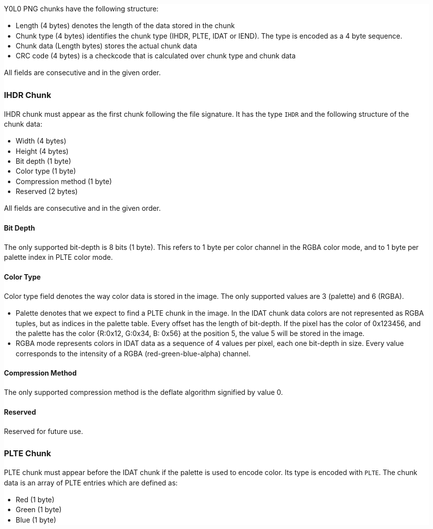 Y0L0 PNG chunks have the following structure:

- Length (4 bytes) denotes the length of the data stored in the chunk
- Chunk type (4 bytes) identifies the chunk type (IHDR, PLTE, IDAT or IEND). The type is encoded as a 4 byte sequence.
- Chunk data (Length bytes) stores the actual chunk data
- CRC code (4 bytes) is a checkcode that is calculated over chunk type and chunk data

All fields are consecutive and in the given order.


### IHDR Chunk

IHDR chunk must appear as the first chunk following the file signature. It has the type `IHDR` and the following
structure of the chunk data:

- Width (4 bytes)
- Height (4 bytes)
- Bit depth (1 byte)
- Color type (1 byte)
- Compression method (1 byte)
- Reserved (2 bytes)

All fields are consecutive and in the given order.

#### Bit Depth

The only supported bit-depth is 8 bits (1 byte). This refers to 1 byte per color channel in the RGBA color mode, and to 1 byte per palette index in PLTE color mode.

#### Color Type

Color type field denotes the way color data is stored in the image. The only supported values are 3 (palette) and 6 (RGBA).

- Palette denotes that we expect to find a PLTE chunk in the image. In the IDAT chunk data colors are not represented as RGBA tuples, but as indices in the palette table. Every offset has the length of bit-depth. If the pixel has the color of 0x123456, and the palette has the color {R:0x12, G:0x34, B: 0x56} at the position 5, the value 5 will be stored in the image.
- RGBA mode represents colors in IDAT data as a sequence of 4 values per pixel, each one bit-depth in size. Every value corresponds to the intensity of a RGBA (red-green-blue-alpha) channel.

#### Compression Method

The only supported compression method is the deflate algorithm signified by value 0.

#### Reserved

Reserved for future use.

### PLTE Chunk

PLTE chunk must appear before the IDAT chunk if the palette is used to encode color. Its type is encoded with `PLTE`. The chunk data is an array of PLTE entries which are defined as:

- Red (1 byte)
- Green (1 byte)
- Blue (1 byte)
